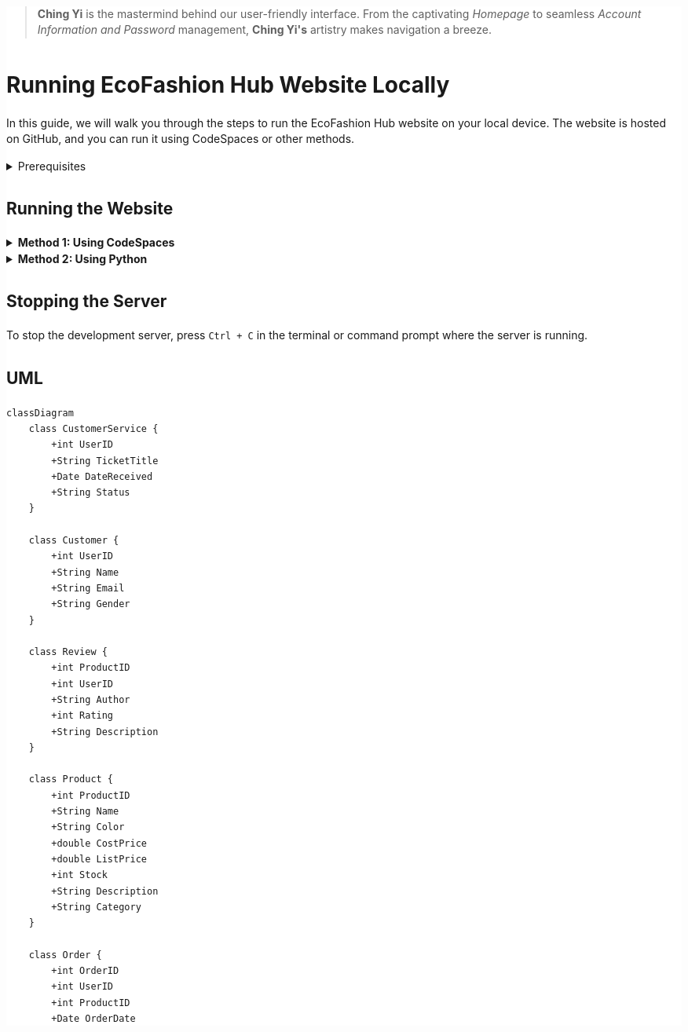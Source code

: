 > **Ching Yi** is the mastermind behind our user-friendly interface. From the captivating *Homepage* to seamless *Account Information and Password* management, **Ching Yi's** artistry makes navigation a breeze.

# Running EcoFashion Hub Website Locally

In this guide, we will walk you through the steps to run the EcoFashion Hub website on your local device. The website is hosted on GitHub, and you can run it using CodeSpaces or other methods.

<details><summary>Prerequisites</summary></details>

## Running the Website

<details><summary><strong>Method 1: Using CodeSpaces</strong></summary></details>

<details><summary><strong>Method 2: Using Python</strong></summary></details>

## Stopping the Server

To stop the development server, press `Ctrl + C` in the terminal or command prompt where the server is running.

## UML
```mermaid
classDiagram
    class CustomerService {
        +int UserID
        +String TicketTitle
        +Date DateReceived
        +String Status
    }

    class Customer {
        +int UserID
        +String Name
        +String Email
        +String Gender
    }

    class Review {
        +int ProductID
        +int UserID
        +String Author
        +int Rating
        +String Description
    }

    class Product {
        +int ProductID
        +String Name
        +String Color
        +double CostPrice
        +double ListPrice
        +int Stock
        +String Description
        +String Category
    }

    class Order {
        +int OrderID
        +int UserID
        +int ProductID
        +Date OrderDate
```